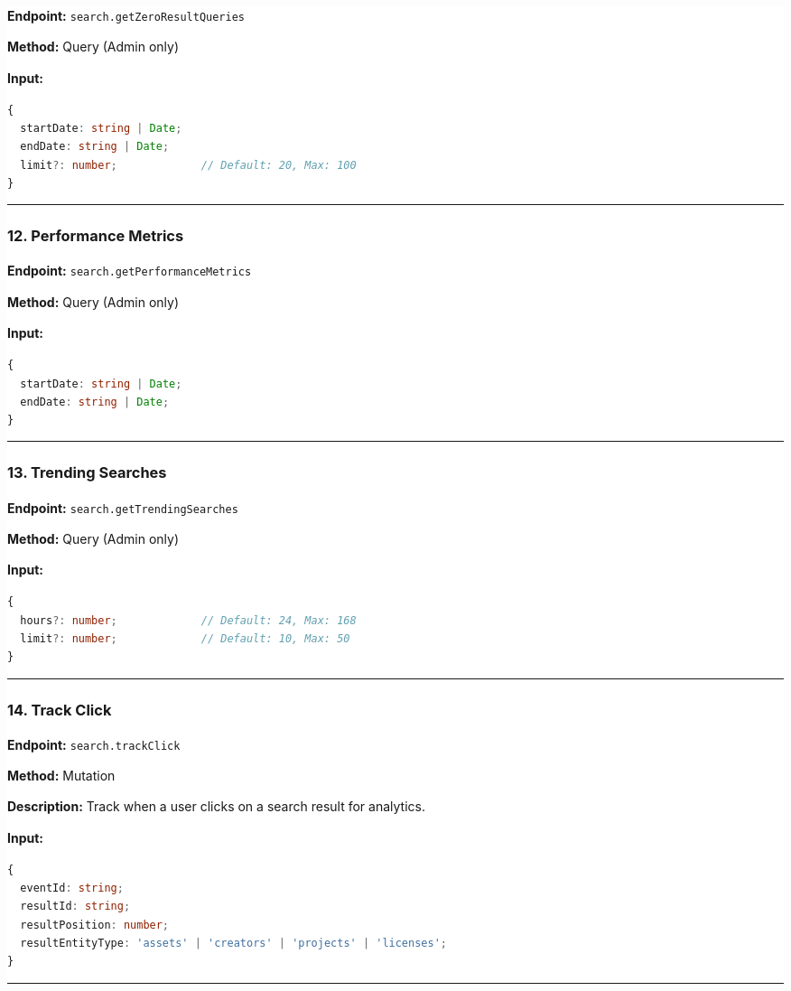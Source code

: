 **Endpoint:** `search.getZeroResultQueries`

**Method:** Query (Admin only)

**Input:**
```typescript
{
  startDate: string | Date;
  endDate: string | Date;
  limit?: number;             // Default: 20, Max: 100
}
```

---

### 12. Performance Metrics

**Endpoint:** `search.getPerformanceMetrics`

**Method:** Query (Admin only)

**Input:**
```typescript
{
  startDate: string | Date;
  endDate: string | Date;
}
```

---

### 13. Trending Searches

**Endpoint:** `search.getTrendingSearches`

**Method:** Query (Admin only)

**Input:**
```typescript
{
  hours?: number;             // Default: 24, Max: 168
  limit?: number;             // Default: 10, Max: 50
}
```

---

### 14. Track Click

**Endpoint:** `search.trackClick`

**Method:** Mutation

**Description:** Track when a user clicks on a search result for analytics.

**Input:**
```typescript
{
  eventId: string;
  resultId: string;
  resultPosition: number;
  resultEntityType: 'assets' | 'creators' | 'projects' | 'licenses';
}
```

---